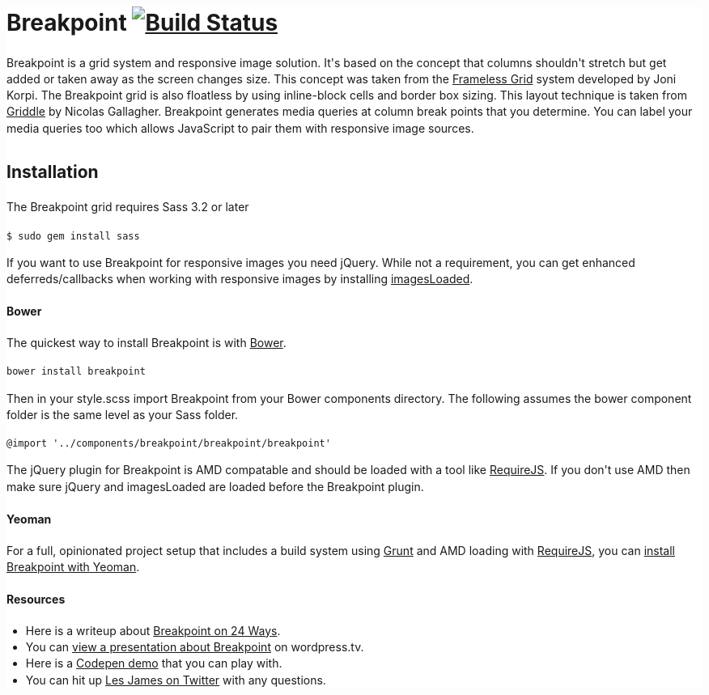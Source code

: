 # Breakpoint [![Build Status](https://travis-ci.org/lesjames/breakpoint.png?branch=master)](https://travis-ci.org/lesjames/breakpoint)

Breakpoint is a grid system and responsive image solution. It's based on the concept that columns shouldn't
stretch but get added or taken away as the screen changes size. This concept
was taken from the [Frameless Grid](http://framelessgrid.com/) system developed by Joni Korpi.
The Breakpoint grid is also floatless by using inline-block cells and border box sizing. This
layout technique is taken from [Griddle](https://github.com/necolas/griddle) by Nicolas Gallagher.
Breakpoint generates media queries at column break points that you determine.
You can label your media queries too which allows JavaScript to pair them with responsive image sources.

## Installation

The Breakpoint grid requires Sass 3.2 or later

`$ sudo gem install sass`

If you want to use Breakpoint for responsive images you need jQuery. While not a requirement, you can get
enhanced deferreds/callbacks when working with responsive images by installing [imagesLoaded](https://github.com/desandro/imagesloaded).

#### Bower

The quickest way to install Breakpoint is with [Bower](http://bower.io/).

`bower install breakpoint`

Then in your style.scss import Breakpoint from your Bower components directory. The following assumes
the bower component folder is the same level as your Sass folder.

`@import '../components/breakpoint/breakpoint/breakpoint'`

The jQuery plugin for Breakpoint is AMD compatable and should be loaded with a tool like [RequireJS](http://requirejs.org/). If you don't
use AMD then make sure jQuery and imagesLoaded are loaded before the Breakpoint plugin.

#### Yeoman

For a full, opinionated project setup that includes a build system using [Grunt](http://gruntjs.com/) and AMD loading with [RequireJS](http://requirejs.org/),
you can [install Breakpoint with Yeoman](https://github.com/lesjames/generator-breakpoint).

#### Resources

* Here is a writeup about [Breakpoint on 24 Ways](http://24ways.org/2012/redesigning-the-media-query/).
* You can [view a presentation about Breakpoint](http://wordpress.tv/2012/12/18/les-james-responsive-design-with-the-breakpoint-framework/) on wordpress.tv.
* Here is a [Codepen demo](http://codepen.io/lesjames/pen/ixjsc) that you can play with.
* You can hit up [Les James on Twitter](https://twitter.com/lesjames) with any questions.
